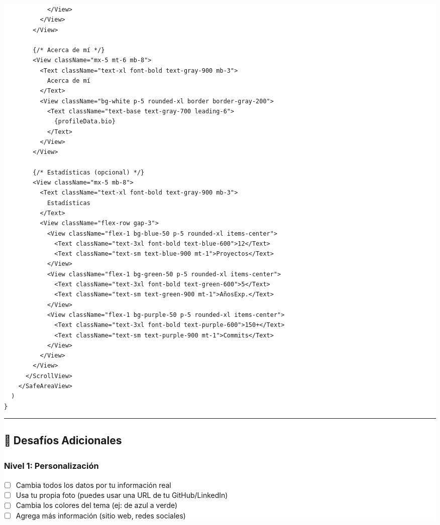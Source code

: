 ```tsx
            </View>
          </View>
        </View>

        {/* Acerca de mí */}
        <View className="mx-5 mt-6 mb-8">
          <Text className="text-xl font-bold text-gray-900 mb-3">
            Acerca de mí
          </Text>
          <View className="bg-white p-5 rounded-xl border border-gray-200">
            <Text className="text-base text-gray-700 leading-6">
              {profileData.bio}
            </Text>
          </View>
        </View>

        {/* Estadísticas (opcional) */}
        <View className="mx-5 mb-8">
          <Text className="text-xl font-bold text-gray-900 mb-3">
            Estadísticas
          </Text>
          <View className="flex-row gap-3">
            <View className="flex-1 bg-blue-50 p-5 rounded-xl items-center">
              <Text className="text-3xl font-bold text-blue-600">12</Text>
              <Text className="text-sm text-blue-900 mt-1">Proyectos</Text>
            </View>
            <View className="flex-1 bg-green-50 p-5 rounded-xl items-center">
              <Text className="text-3xl font-bold text-green-600">5</Text>
              <Text className="text-sm text-green-900 mt-1">AñosExp.</Text>
            </View>
            <View className="flex-1 bg-purple-50 p-5 rounded-xl items-center">
              <Text className="text-3xl font-bold text-purple-600">150+</Text>
              <Text className="text-sm text-purple-900 mt-1">Commits</Text>
            </View>
          </View>
        </View>
      </ScrollView>
    </SafeAreaView>
  )
}
```

---

## 🎨 Desafíos Adicionales

### Nivel 1: Personalización

- [ ] Cambia todos los datos por tu información real
- [ ] Usa tu propia foto (puedes usar una URL de tu GitHub/LinkedIn)
- [ ] Cambia los colores del tema (ej: de azul a verde)
- [ ] Agrega más información (sitio web, redes sociales)
